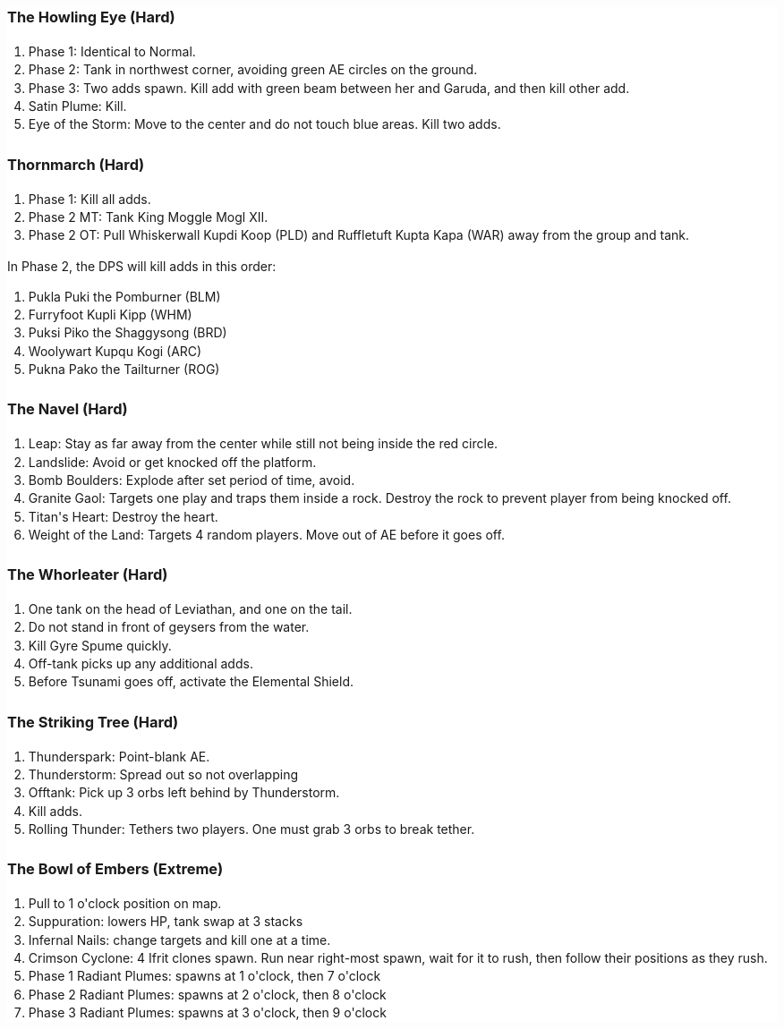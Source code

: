 ### The Howling Eye (Hard)

1. Phase 1: Identical to Normal.
2. Phase 2: Tank in northwest corner, avoiding green AE circles on the ground.
3. Phase 3: Two adds spawn. Kill add with green beam between her and Garuda, and then kill other add.
4. Satin Plume: Kill.
5. Eye of the Storm: Move to the center and do not touch blue areas. Kill two adds.

### Thornmarch (Hard)

1. Phase 1: Kill all adds.
2. Phase 2 MT: Tank King Moggle Mogl XII.
3. Phase 2 OT: Pull Whiskerwall Kupdi Koop (PLD) and Ruffletuft Kupta Kapa (WAR) away from the group and tank.

In Phase 2, the DPS will kill adds in this order:

1. Pukla Puki the Pomburner (BLM)
2. Furryfoot Kupli Kipp (WHM)
3. Puksi Piko the Shaggysong (BRD)
4. Woolywart Kupqu Kogi (ARC)
5. Pukna Pako the Tailturner (ROG)

### The Navel (Hard)

1. Leap: Stay as far away from the center while still not being inside the red circle.
2. Landslide: Avoid or get knocked off the platform.
3. Bomb Boulders: Explode after set period of time, avoid.
4. Granite Gaol: Targets one play and traps them inside a rock. Destroy the rock to prevent player from being knocked off.
5. Titan's Heart: Destroy the heart.
6. Weight of the Land: Targets 4 random players. Move out of AE before it goes off.

### The Whorleater (Hard)

1. One tank on the head of Leviathan, and one on the tail.
2. Do not stand in front of geysers from the water.
3. Kill Gyre Spume quickly.
4. Off-tank picks up any additional adds.
5. Before Tsunami goes off, activate the Elemental Shield.

### The Striking Tree (Hard)

1. Thunderspark: Point-blank AE.
2. Thunderstorm: Spread out so not overlapping
3. Offtank: Pick up 3 orbs left behind by Thunderstorm.
4. Kill adds.
5. Rolling Thunder: Tethers two players. One must grab 3 orbs to break tether.

### The Bowl of Embers (Extreme)

1. Pull to 1 o'clock position on map.
2. Suppuration: lowers HP, tank swap at 3 stacks
3. Infernal Nails: change targets and kill one at a time.
4. Crimson Cyclone: 4 Ifrit clones spawn. Run near right-most spawn, wait for it to rush, then follow their positions as they rush.
5. Phase 1 Radiant Plumes: spawns at 1 o'clock, then 7 o'clock
6. Phase 2 Radiant Plumes: spawns at 2 o'clock, then 8 o'clock
7. Phase 3 Radiant Plumes: spawns at 3 o'clock, then 9 o'clock
